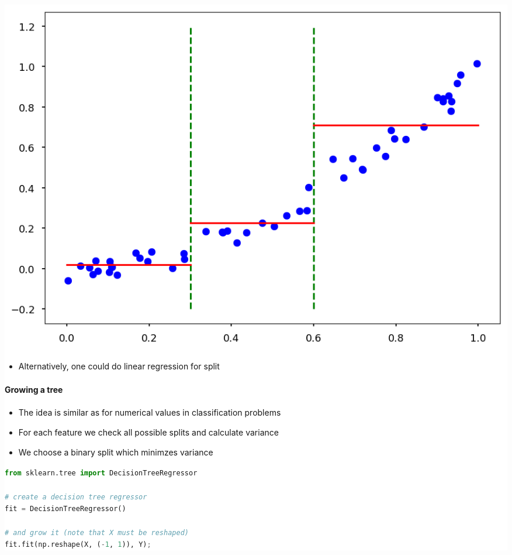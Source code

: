 
![png](output_218_0.png)


* Alternatively, one could do linear regression for split

#### Growing a tree

* The idea is similar as for numerical values in classification problems

* For each feature we check all possible splits and calculate variance

* We choose a binary split which minimzes variance


```python
from sklearn.tree import DecisionTreeRegressor

# create a decision tree regressor
fit = DecisionTreeRegressor()

# and grow it (note that X must be reshaped)
fit.fit(np.reshape(X, (-1, 1)), Y);
```

